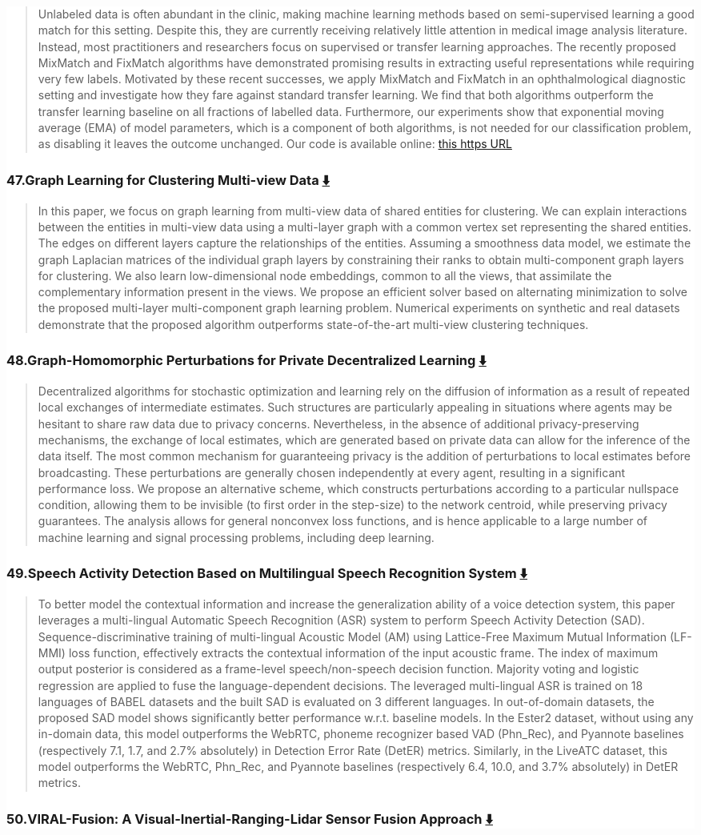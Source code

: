 >  Unlabeled data is often abundant in the clinic, making machine learning methods based on semi-supervised learning a good match for this setting. Despite this, they are currently receiving relatively little attention in medical image analysis literature. Instead, most practitioners and researchers focus on supervised or transfer learning approaches. The recently proposed MixMatch and FixMatch algorithms have demonstrated promising results in extracting useful representations while requiring very few labels. Motivated by these recent successes, we apply MixMatch and FixMatch in an ophthalmological diagnostic setting and investigate how they fare against standard transfer learning. We find that both algorithms outperform the transfer learning baseline on all fractions of labelled data. Furthermore, our experiments show that exponential moving average (EMA) of model parameters, which is a component of both algorithms, is not needed for our classification problem, as disabling it leaves the outcome unchanged. Our code is available online: <a class="link-external link-https" href="https://github.com/Valentyn1997/oct-diagn-semi-supervised" rel="external noopener nofollow">this https URL</a>      
### 47.Graph Learning for Clustering Multi-view Data  [ :arrow_down: ](https://arxiv.org/pdf/2010.12301.pdf)
>  In this paper, we focus on graph learning from multi-view data of shared entities for clustering. We can explain interactions between the entities in multi-view data using a multi-layer graph with a common vertex set representing the shared entities. The edges on different layers capture the relationships of the entities. Assuming a smoothness data model, we estimate the graph Laplacian matrices of the individual graph layers by constraining their ranks to obtain multi-component graph layers for clustering. We also learn low-dimensional node embeddings, common to all the views, that assimilate the complementary information present in the views. We propose an efficient solver based on alternating minimization to solve the proposed multi-layer multi-component graph learning problem. Numerical experiments on synthetic and real datasets demonstrate that the proposed algorithm outperforms state-of-the-art multi-view clustering techniques.      
### 48.Graph-Homomorphic Perturbations for Private Decentralized Learning  [ :arrow_down: ](https://arxiv.org/pdf/2010.12288.pdf)
>  Decentralized algorithms for stochastic optimization and learning rely on the diffusion of information as a result of repeated local exchanges of intermediate estimates. Such structures are particularly appealing in situations where agents may be hesitant to share raw data due to privacy concerns. Nevertheless, in the absence of additional privacy-preserving mechanisms, the exchange of local estimates, which are generated based on private data can allow for the inference of the data itself. The most common mechanism for guaranteeing privacy is the addition of perturbations to local estimates before broadcasting. These perturbations are generally chosen independently at every agent, resulting in a significant performance loss. We propose an alternative scheme, which constructs perturbations according to a particular nullspace condition, allowing them to be invisible (to first order in the step-size) to the network centroid, while preserving privacy guarantees. The analysis allows for general nonconvex loss functions, and is hence applicable to a large number of machine learning and signal processing problems, including deep learning.      
### 49.Speech Activity Detection Based on Multilingual Speech Recognition System  [ :arrow_down: ](https://arxiv.org/pdf/2010.12277.pdf)
>  To better model the contextual information and increase the generalization ability of a voice detection system, this paper leverages a multi-lingual Automatic Speech Recognition (ASR) system to perform Speech Activity Detection (SAD). Sequence-discriminative training of multi-lingual Acoustic Model (AM) using Lattice-Free Maximum Mutual Information (LF-MMI) loss function, effectively extracts the contextual information of the input acoustic frame. The index of maximum output posterior is considered as a frame-level speech/non-speech decision function. Majority voting and logistic regression are applied to fuse the language-dependent decisions. The leveraged multi-lingual ASR is trained on 18 languages of BABEL datasets and the built SAD is evaluated on 3 different languages. In out-of-domain datasets, the proposed SAD model shows significantly better performance w.r.t. baseline models. In the Ester2 dataset, without using any in-domain data, this model outperforms the WebRTC, phoneme recognizer based VAD (Phn\_Rec), and Pyannote baselines (respectively 7.1, 1.7, and 2.7% absolutely) in Detection Error Rate (DetER) metrics. Similarly, in the LiveATC dataset, this model outperforms the WebRTC, Phn\_Rec, and Pyannote baselines (respectively 6.4, 10.0, and 3.7% absolutely) in DetER metrics.      
### 50.VIRAL-Fusion: A Visual-Inertial-Ranging-Lidar Sensor Fusion Approach  [ :arrow_down: ](https://arxiv.org/pdf/2010.12274.pdf)